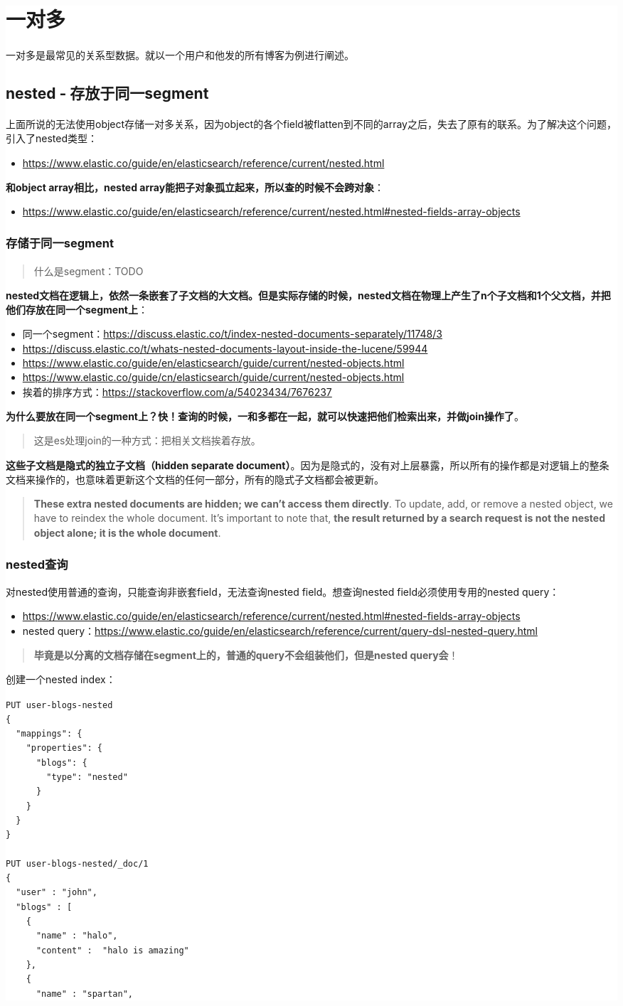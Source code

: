 # 一对多
一对多是最常见的关系型数据。就以一个用户和他发的所有博客为例进行阐述。

## nested - 存放于同一segment
上面所说的无法使用object存储一对多关系，因为object的各个field被flatten到不同的array之后，失去了原有的联系。为了解决这个问题，引入了nested类型：
- https://www.elastic.co/guide/en/elasticsearch/reference/current/nested.html

**和object array相比，nested array能把子对象孤立起来，所以查的时候不会跨对象**：
- https://www.elastic.co/guide/en/elasticsearch/reference/current/nested.html#nested-fields-array-objects

### 存储于同一segment

> 什么是segment：TODO

**nested文档在逻辑上，依然一条嵌套了子文档的大文档。但是实际存储的时候，nested文档在物理上产生了n个子文档和1个父文档，并把他们存放在同一个segment上**：
- 同一个segment：https://discuss.elastic.co/t/index-nested-documents-separately/11748/3
- https://discuss.elastic.co/t/whats-nested-documents-layout-inside-the-lucene/59944
- https://www.elastic.co/guide/en/elasticsearch/guide/current/nested-objects.html
- https://www.elastic.co/guide/cn/elasticsearch/guide/current/nested-objects.html
- 挨着的排序方式：https://stackoverflow.com/a/54023434/7676237

**为什么要放在同一个segment上？快！查询的时候，一和多都在一起，就可以快速把他们检索出来，并做join操作了**。

> 这是es处理join的一种方式：把相关文档挨着存放。

**这些子文档是隐式的独立子文档（hidden separate document）**。因为是隐式的，没有对上层暴露，所以所有的操作都是对逻辑上的整条文档来操作的，也意味着更新这个文档的任何一部分，所有的隐式子文档都会被更新。

> **These extra nested documents are hidden; we can’t access them directly**. To update, add, or remove a nested object, we have to reindex the whole document. It’s important to note that, **the result returned by a search request is not the nested object alone; it is the whole document**.

### nested查询
对nested使用普通的查询，只能查询非嵌套field，无法查询nested field。想查询nested field必须使用专用的nested query：
- https://www.elastic.co/guide/en/elasticsearch/reference/current/nested.html#nested-fields-array-objects
- nested query：https://www.elastic.co/guide/en/elasticsearch/reference/current/query-dsl-nested-query.html

> **毕竟是以分离的文档存储在segment上的，普通的query不会组装他们，但是nested query会**！

创建一个nested index：
```
PUT user-blogs-nested
{
  "mappings": {
    "properties": {
      "blogs": {
        "type": "nested" 
      }
    }
  }
}

PUT user-blogs-nested/_doc/1
{
  "user" : "john",
  "blogs" : [
    {
      "name" : "halo",
      "content" :  "halo is amazing"
    },
    {
      "name" : "spartan",
```